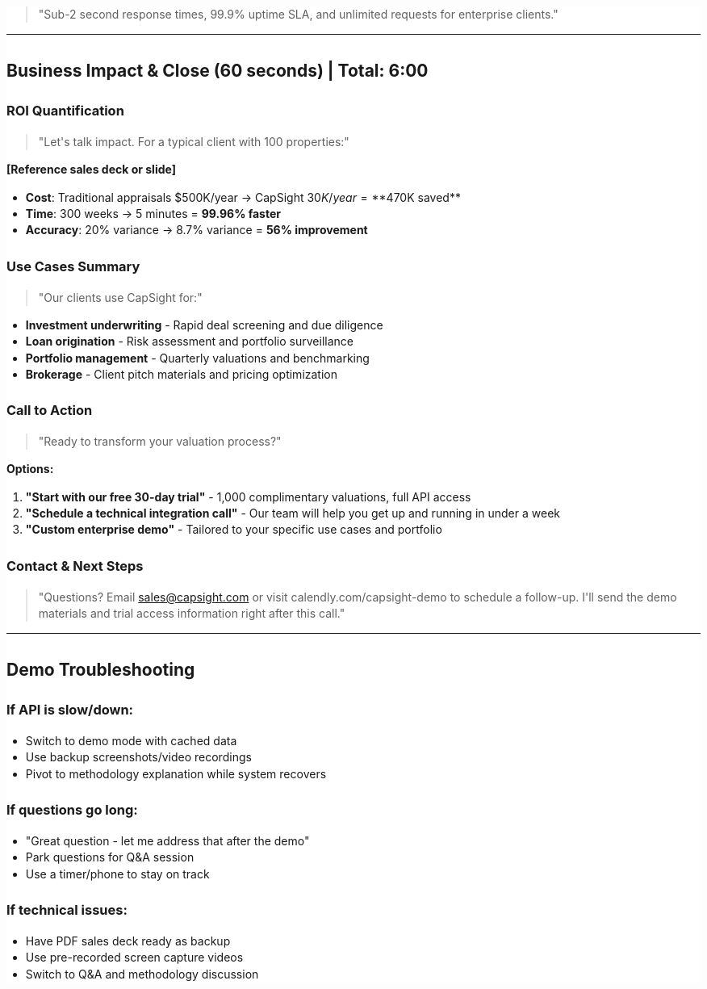 > "Sub-2 second response times, 99.9% uptime SLA, and unlimited requests for enterprise clients."

---

## Business Impact & Close (60 seconds) | Total: 6:00

### ROI Quantification
> "Let's talk impact. For a typical client with 100 properties:"

**[Reference sales deck or slide]**
- **Cost**: Traditional appraisals $500K/year → CapSight $30K/year = **$470K saved**
- **Time**: 300 weeks → 5 minutes = **99.96% faster** 
- **Accuracy**: 20% variance → 8.7% variance = **56% improvement**

### Use Cases Summary
> "Our clients use CapSight for:"
- **Investment underwriting** - Rapid deal screening and due diligence
- **Loan origination** - Risk assessment and portfolio surveillance  
- **Portfolio management** - Quarterly valuations and benchmarking
- **Brokerage** - Client pitch materials and pricing optimization

### Call to Action
> "Ready to transform your valuation process?"

**Options:**
1. **"Start with our free 30-day trial"** - 1,000 complimentary valuations, full API access
2. **"Schedule a technical integration call"** - Our team will help you get up and running in under a week
3. **"Custom enterprise demo"** - Tailored to your specific use cases and portfolio

### Contact & Next Steps
> "Questions? Email sales@capsight.com or visit calendly.com/capsight-demo to schedule a follow-up. I'll send the demo materials and trial access information right after this call."

---

## Demo Troubleshooting

### If API is slow/down:
- Switch to demo mode with cached data
- Use backup screenshots/video recordings
- Pivot to methodology explanation while system recovers

### If questions go long:
- "Great question - let me address that after the demo"  
- Park questions for Q&A session
- Use a timer/phone to stay on track

### If technical issues:
- Have PDF sales deck ready as backup
- Use pre-recorded screen capture videos
- Switch to Q&A and methodology discussion
